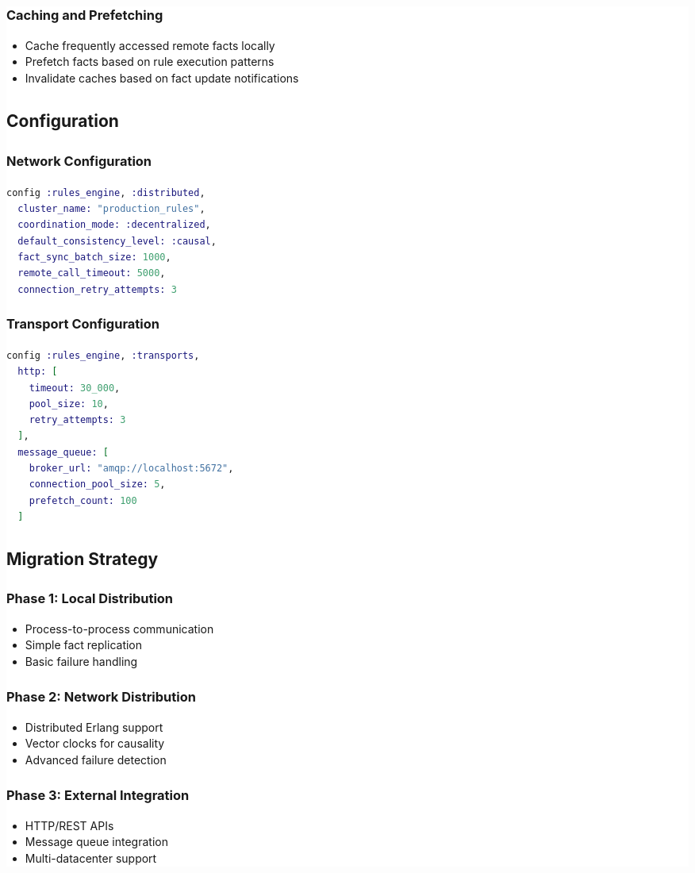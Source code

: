 ### Caching and Prefetching
- Cache frequently accessed remote facts locally
- Prefetch facts based on rule execution patterns
- Invalidate caches based on fact update notifications

## Configuration

### Network Configuration
```elixir
config :rules_engine, :distributed,
  cluster_name: "production_rules",
  coordination_mode: :decentralized,
  default_consistency_level: :causal,
  fact_sync_batch_size: 1000,
  remote_call_timeout: 5000,
  connection_retry_attempts: 3
```

### Transport Configuration
```elixir
config :rules_engine, :transports,
  http: [
    timeout: 30_000,
    pool_size: 10,
    retry_attempts: 3
  ],
  message_queue: [
    broker_url: "amqp://localhost:5672",
    connection_pool_size: 5,
    prefetch_count: 100
  ]
```

## Migration Strategy

### Phase 1: Local Distribution
- Process-to-process communication
- Simple fact replication
- Basic failure handling

### Phase 2: Network Distribution  
- Distributed Erlang support
- Vector clocks for causality
- Advanced failure detection

### Phase 3: External Integration
- HTTP/REST APIs
- Message queue integration
- Multi-datacenter support
